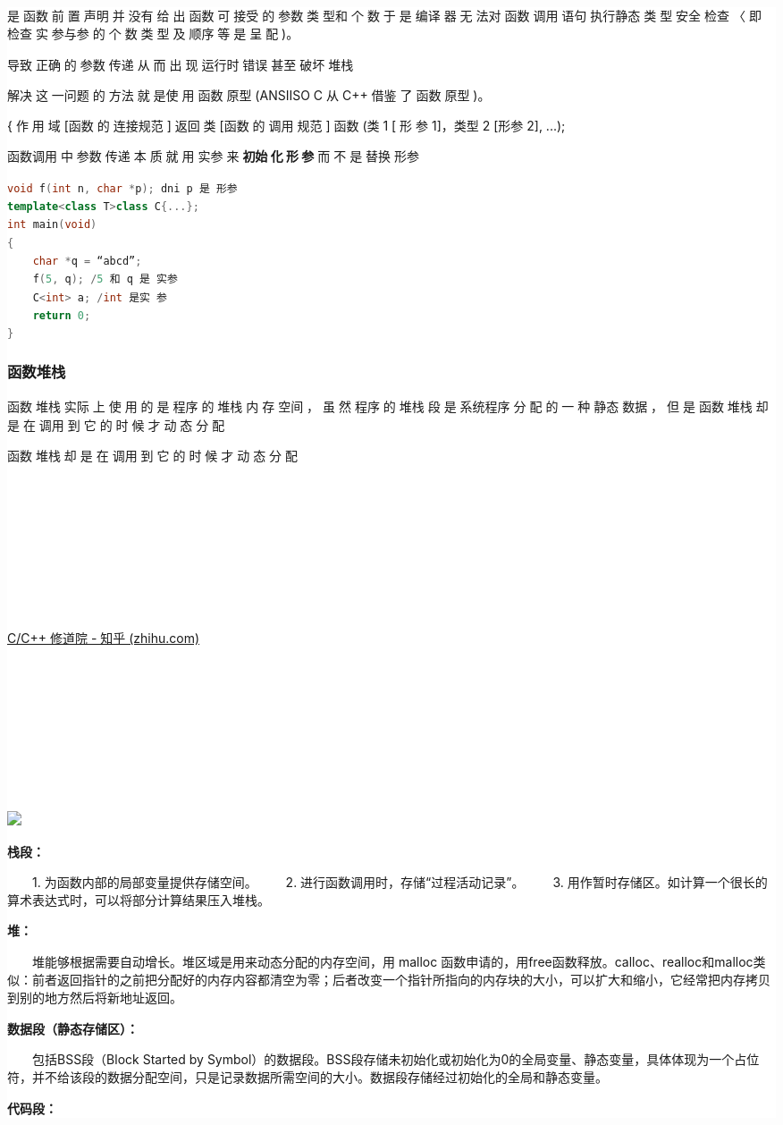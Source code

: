 是 函数 前 置 声明 并 没有 给 出 函数 可 接受 的 参数 类 型和 个 数 
于 是 编译 器 无 法对 函数 调用 语句 执行静态 类 型 安全 检查
〈 即 检查 实 参与参 的 个 数 类 型 及 顺序 等 是 呈 配 )。

导致 正确 的 参数 传递 从 而 出 现 运行时 错误 甚至 破坏 堆栈

解决 这 一问题 的 方法 就 是使 用 函数 原型 (ANSIISO C 从 C++ 借鉴 了 函数 原型 )。

{ 作 用 域 [函数 的 连接规范 ] 返回 类 [函数 的 调用 规范 ] 函数 (类 1 [ 形 参 1]，类型 2 [形参 2], ...);

函数调用 中 参数 传递 本 质 就 用 实参 来 **初始 化 形 参** 而 不 是 替换 形参
```C++
void f(int n, char *p); dni p 是 形参
template<class T>class C{...};
int main(void)
{
	char *q = “abcd”;
	f(5, q); /5 和 q 是 实参
	C<int> a; /int 是实 参
	return 0;
}
```

### 函数堆栈

函数 堆栈 实际 上 使 用 的 是 程序 的 堆栈 内 存 空间 ， 虽 然 程序 的 堆栈 段 是 系统程序 分 配 的 一 种 静态 数据 ， 但 是 函数 堆栈 却 是 在 调用 到 它 的 时 候 才 动 态 分 配 

函数 堆栈 却 是 在 调用 到 它 的 时 候 才 动 态 分 配


![](ebooks-copy/desktop/第5篇_C_C_%20内存布局与程序栈%20-%20知乎%20(2023_6_1%2002_50_50).html)


[C/C++ 修道院 - 知乎 (zhihu.com)](https://www.zhihu.com/column/c_1277937360727257088)

![](ebooks-copy/desktop/浅谈程序的内存布局%20(2023_6_1%2002_57_45).html)

![](git-repos/gitee/blog/source/_posts/C++/Pasted%20image%2020230601024956.png)

**栈段：**

　　1. 为函数内部的局部变量提供存储空间。
　　2. 进行函数调用时，存储“过程活动记录”。
　　3. 用作暂时存储区。如计算一个很长的算术表达式时，可以将部分计算结果压入堆栈。

**堆：**

　　堆能够根据需要自动增长。堆区域是用来动态分配的内存空间，用 malloc 函数申请的，用free函数释放。calloc、realloc和malloc类似：前者返回指针的之前把分配好的内存内容都清空为零；后者改变一个指针所指向的内存块的大小，可以扩大和缩小，它经常把内存拷贝到别的地方然后将新地址返回。

**数据段（静态存储区）：**

　　包括BSS段（Block Started by Symbol）的数据段。BSS段存储未初始化或初始化为0的全局变量、静态变量，具体体现为一个占位符，并不给该段的数据分配空间，只是记录数据所需空间的大小。数据段存储经过初始化的全局和静态变量。

**代码段：**
